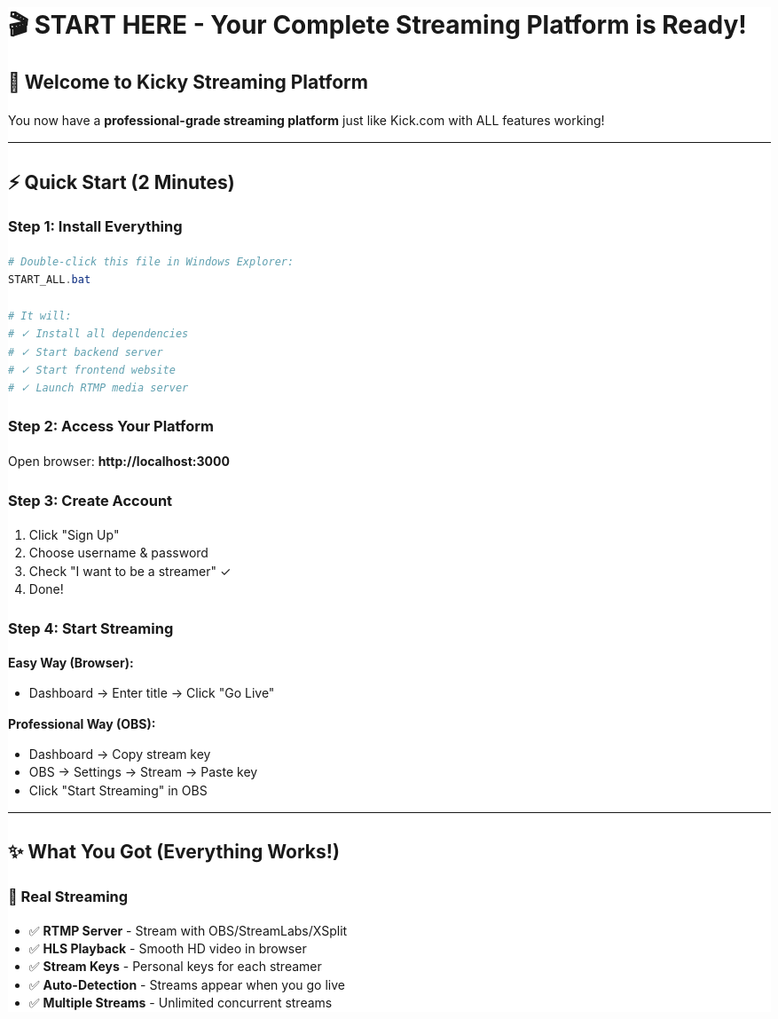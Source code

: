 # 🎬 START HERE - Your Complete Streaming Platform is Ready!

## 🎉 Welcome to Kicky Streaming Platform

You now have a **professional-grade streaming platform** just like Kick.com with ALL features working!

---

## ⚡ Quick Start (2 Minutes)

### Step 1: Install Everything
```powershell
# Double-click this file in Windows Explorer:
START_ALL.bat

# It will:
# ✓ Install all dependencies
# ✓ Start backend server
# ✓ Start frontend website
# ✓ Launch RTMP media server
```

### Step 2: Access Your Platform
Open browser: **http://localhost:3000**

### Step 3: Create Account
1. Click "Sign Up"
2. Choose username & password
3. Check "I want to be a streamer" ✓
4. Done!

### Step 4: Start Streaming
**Easy Way (Browser):**
- Dashboard → Enter title → Click "Go Live"

**Professional Way (OBS):**
- Dashboard → Copy stream key
- OBS → Settings → Stream → Paste key
- Click "Start Streaming" in OBS

---

## ✨ What You Got (Everything Works!)

### 🎥 Real Streaming
- ✅ **RTMP Server** - Stream with OBS/StreamLabs/XSplit
- ✅ **HLS Playback** - Smooth HD video in browser
- ✅ **Stream Keys** - Personal keys for each streamer
- ✅ **Auto-Detection** - Streams appear when you go live
- ✅ **Multiple Streams** - Unlimited concurrent streams
